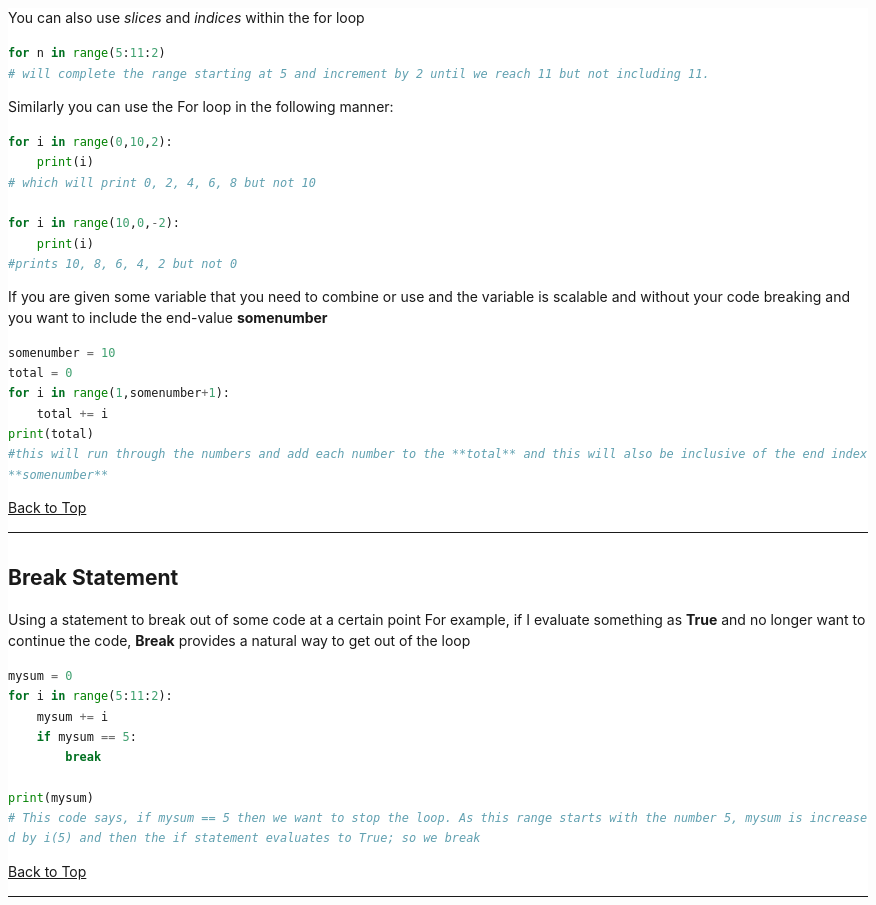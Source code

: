 You can also use *slices* and *indices* within the for loop

```python
for n in range(5:11:2)
# will complete the range starting at 5 and increment by 2 until we reach 11 but not including 11.
```

Similarly you can use the For loop in the following manner:

```python
for i in range(0,10,2):
    print(i)
# which will print 0, 2, 4, 6, 8 but not 10

for i in range(10,0,-2):
    print(i)
#prints 10, 8, 6, 4, 2 but not 0
```

If you are given some variable that you need to combine or use and the variable is scalable and without your code breaking and you want to include the end-value **somenumber**

```python
somenumber = 10
total = 0
for i in range(1,somenumber+1):
    total += i
print(total)
#this will run through the numbers and add each number to the **total** and this will also be inclusive of the end index **somenumber**
```

[Back to Top](#table-of-contents)

---

## Break Statement

Using a statement to break out of some code at a certain point
For example, if I evaluate something as **True** and no longer want to continue the code, **Break** provides a natural way to get out of the loop

```python
mysum = 0
for i in range(5:11:2):
    mysum += i
    if mysum == 5:
        break

print(mysum)
# This code says, if mysum == 5 then we want to stop the loop. As this range starts with the number 5, mysum is increased by i(5) and then the if statement evaluates to True; so we break
```

[Back to Top](#table-of-contents)

---
